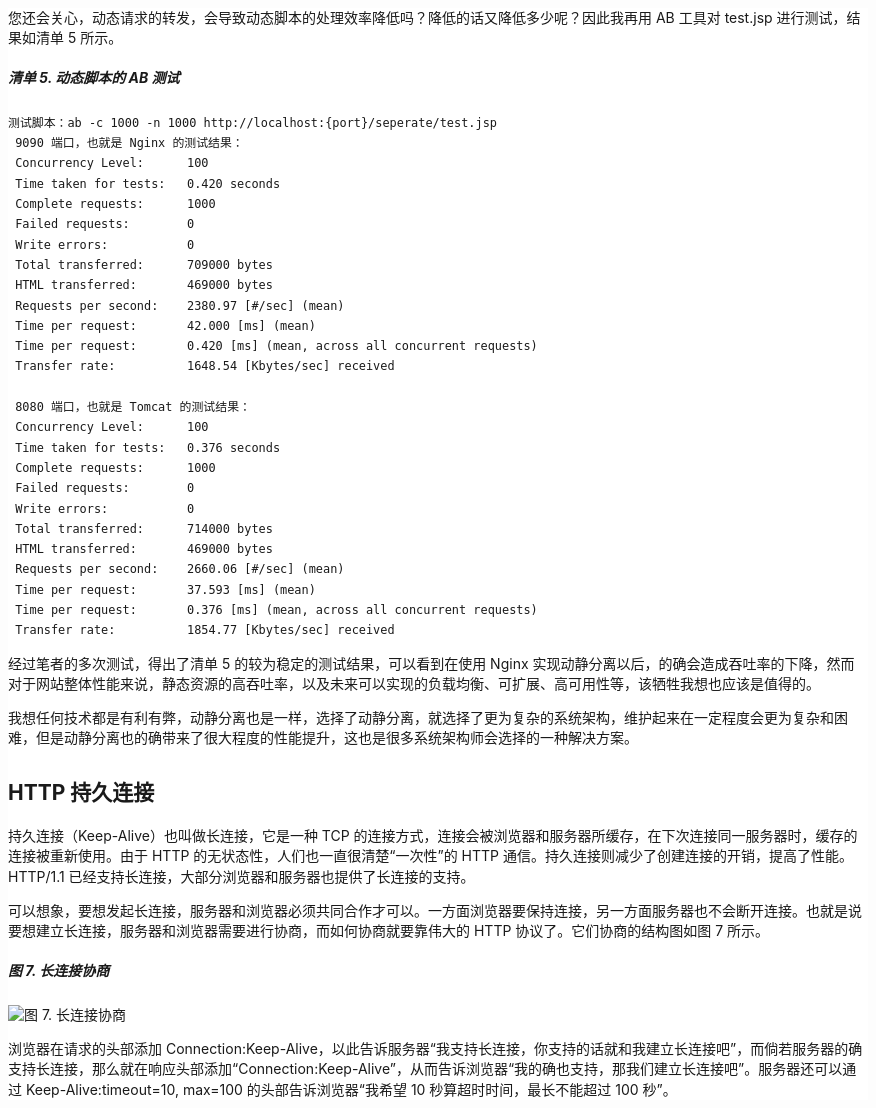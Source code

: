 您还会关心，动态请求的转发，会导致动态脚本的处理效率降低吗？降低的话又降低多少呢？因此我再用 AB 工具对 test.jsp 进行测试，结果如清单 5 所示。

##### 清单 5\. 动态脚本的 AB 测试

```
测试脚本：ab -c 1000 -n 1000 http://localhost:{port}/seperate/test.jsp
 9090 端口，也就是 Nginx 的测试结果：
 Concurrency Level:      100
 Time taken for tests:   0.420 seconds
 Complete requests:      1000
 Failed requests:        0
 Write errors:           0
 Total transferred:      709000 bytes
 HTML transferred:       469000 bytes
 Requests per second:    2380.97 [#/sec] (mean)
 Time per request:       42.000 [ms] (mean)
 Time per request:       0.420 [ms] (mean, across all concurrent requests)
 Transfer rate:          1648.54 [Kbytes/sec] received
 
 8080 端口，也就是 Tomcat 的测试结果：
 Concurrency Level:      100
 Time taken for tests:   0.376 seconds
 Complete requests:      1000
 Failed requests:        0
 Write errors:           0
 Total transferred:      714000 bytes
 HTML transferred:       469000 bytes
 Requests per second:    2660.06 [#/sec] (mean)
 Time per request:       37.593 [ms] (mean)
 Time per request:       0.376 [ms] (mean, across all concurrent requests)
 Transfer rate:          1854.77 [Kbytes/sec] received
```

经过笔者的多次测试，得出了清单 5 的较为稳定的测试结果，可以看到在使用 Nginx 实现动静分离以后，的确会造成吞吐率的下降，然而对于网站整体性能来说，静态资源的高吞吐率，以及未来可以实现的负载均衡、可扩展、高可用性等，该牺牲我想也应该是值得的。

我想任何技术都是有利有弊，动静分离也是一样，选择了动静分离，就选择了更为复杂的系统架构，维护起来在一定程度会更为复杂和困难，但是动静分离也的确带来了很大程度的性能提升，这也是很多系统架构师会选择的一种解决方案。

## HTTP 持久连接

持久连接（Keep-Alive）也叫做长连接，它是一种 TCP 的连接方式，连接会被浏览器和服务器所缓存，在下次连接同一服务器时，缓存的连接被重新使用。由于 HTTP 的无状态性，人们也一直很清楚“一次性”的 HTTP 通信。持久连接则减少了创建连接的开销，提高了性能。HTTP/1.1 已经支持长连接，大部分浏览器和服务器也提供了长连接的支持。

可以想象，要想发起长连接，服务器和浏览器必须共同合作才可以。一方面浏览器要保持连接，另一方面服务器也不会断开连接。也就是说要想建立长连接，服务器和浏览器需要进行协商，而如何协商就要靠伟大的 HTTP 协议了。它们协商的结构图如图 7 所示。

##### 图 7\. 长连接协商

![图 7. 长连接协商](https://www.ibm.com/developerworks/cn/java/j-lo-javawebhiperf2/image007.gif)


浏览器在请求的头部添加 Connection:Keep-Alive，以此告诉服务器“我支持长连接，你支持的话就和我建立长连接吧”，而倘若服务器的确支持长连接，那么就在响应头部添加“Connection:Keep-Alive”，从而告诉浏览器“我的确也支持，那我们建立长连接吧”。服务器还可以通过 Keep-Alive:timeout=10, max=100 的头部告诉浏览器“我希望 10 秒算超时时间，最长不能超过 100 秒”。
